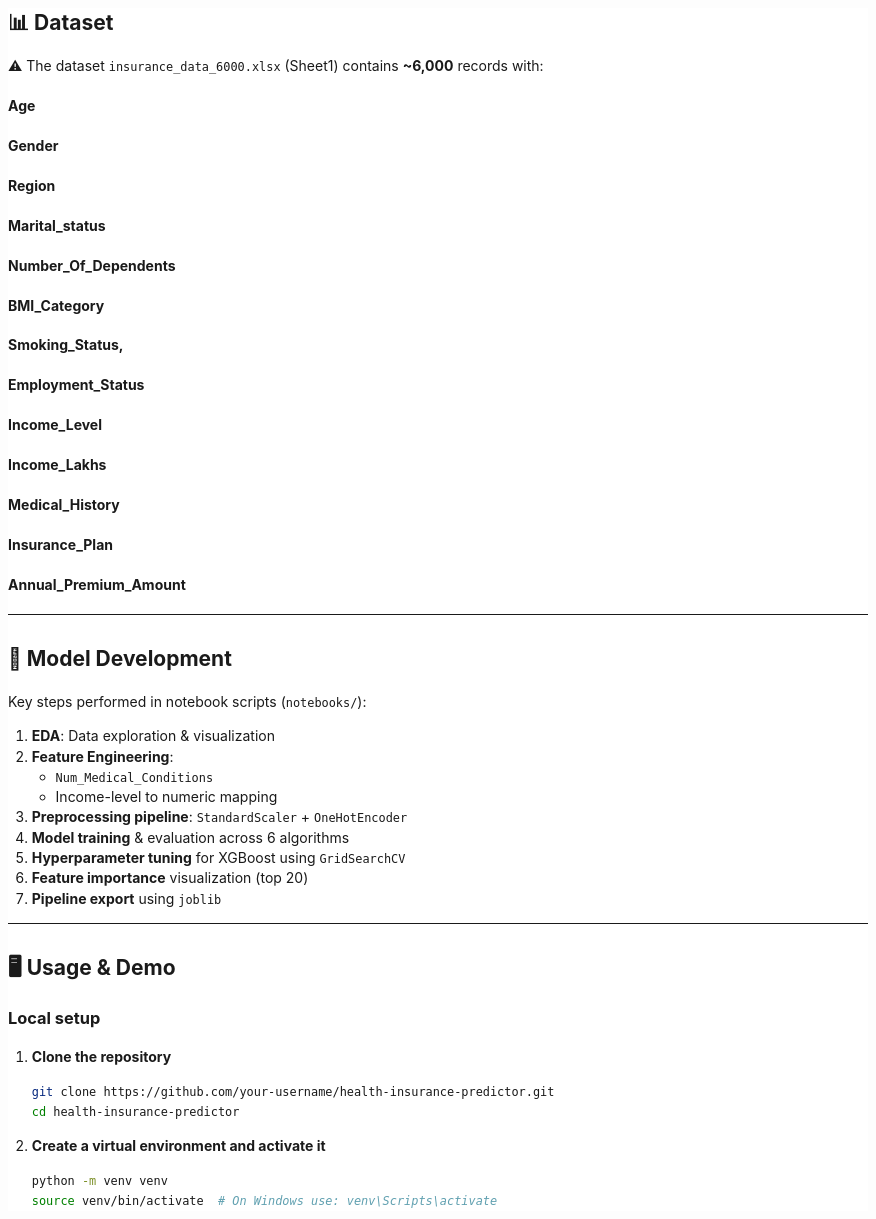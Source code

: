 ## 📊 Dataset

⚠️ The dataset `insurance_data_6000.xlsx` (Sheet1)  contains **~6,000** records with:

#### Age 
#### Gender  
#### Region  
#### Marital_status  
#### Number_Of_Dependents  
#### BMI_Category
#### Smoking_Status,  
#### Employment_Status  
#### Income_Level  
#### Income_Lakhs
#### Medical_History   
#### Insurance_Plan  
#### Annual_Premium_Amount
---

## 📓 Model Development

Key steps performed in notebook scripts (`notebooks/`):

1. **EDA**: Data exploration & visualization  
2. **Feature Engineering**: 
   - `Num_Medical_Conditions`
   - Income-level to numeric mapping  
3. **Preprocessing pipeline**: `StandardScaler` + `OneHotEncoder`  
4. **Model training** & evaluation across 6 algorithms  
5. **Hyperparameter tuning** for XGBoost using `GridSearchCV`  
6. **Feature importance** visualization (top 20)  
7. **Pipeline export** using `joblib`

---

## 🖥️ Usage & Demo

### Local setup


1. **Clone the repository**
   ```bash
   git clone https://github.com/your-username/health-insurance-predictor.git
   cd health-insurance-predictor
   ```

2. **Create a virtual environment and activate it**
   ```bash
   python -m venv venv
   source venv/bin/activate  # On Windows use: venv\Scripts\activate
   ```

